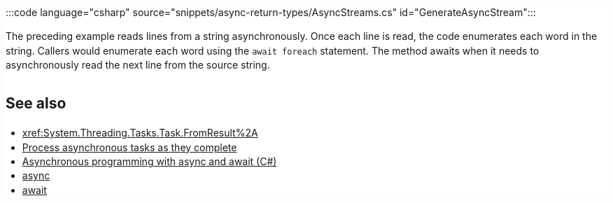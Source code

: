 :::code language="csharp" source="snippets/async-return-types/AsyncStreams.cs" id="GenerateAsyncStream":::

The preceding example reads lines from a string asynchronously. Once each line is read, the code enumerates each word in the string. Callers would enumerate each word using the `await foreach` statement. The method awaits when it needs to asynchronously read the next line from the source string.

## See also

- <xref:System.Threading.Tasks.Task.FromResult%2A>
- [Process asynchronous tasks as they complete](start-multiple-async-tasks-and-process-them-as-they-complete.md)
- [Asynchronous programming with async and await (C#)](index.md)
- [async](../../../language-reference/keywords/async.md)
- [await](../../../language-reference/operators/await.md)
